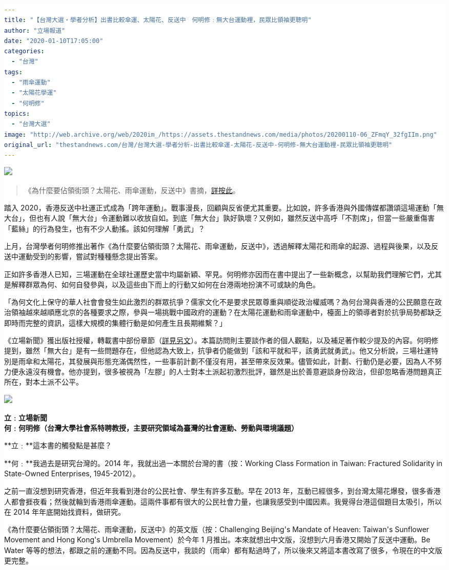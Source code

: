 ```yaml
---
title: "【台灣大選・學者分析】出書比較傘運、太陽花、反送中　何明修﹕無大台運動裡，民眾比領袖更聰明"
author: "立場報道"
date: "2020-01-10T17:05:00"
categories:
  - "台灣"
tags:
  - "雨傘運動"
  - "太陽花學運"
  - "何明修"
topics:
  - "台灣大選"
image: "http://web.archive.org/web/2020im_/https://assets.thestandnews.com/media/photos/20200110-06_ZFmqY_32fgIIm.png"
original_url: "thestandnews.com/台灣/台灣大選-學者分析-出書比較傘運-太陽花-反送中-何明修-無大台運動裡-民眾比領袖更聰明"
---
```

![](http://web.archive.org/web/2020im_/https://assets.thestandnews.com/media/photos/20200110-06_ZFmqY_32fgIIm.png)

> 《為什麼要佔領街頭？太陽花、雨傘運動，反送中》書摘，[詳按此](../../politics/%E5%85%AD%E5%80%8B%E5%A4%AA%E9%99%BD%E8%8A%B1%E8%88%87%E9%9B%A8%E5%82%98%E7%9A%84%E8%BF%B7%E5%9C%98%E5%8F%8A%E5%85%B6%E7%AD%94%E6%A1%88/)。

踏入 2020，香港反送中社運正式成為「跨年運動」。戰事漫長，回顧與反省便尤其重要。比如說，許多香港與外國傳媒都讚頌這場運動「無大台」，但也有人說「無大台」令運動難以收放自如。到底「無大台」孰好孰壞？又例如，雖然反送中高呼「不割席」，但當一些嚴重傷害「藍絲」的行為發生，也有不少人動搖。該如何理解「勇武」？

上月，台灣學者何明修推出著作《為什麼要佔領街頭？太陽花、雨傘運動，反送中》，透過解釋太陽花和雨傘的起源、過程與後果，以及反送中運動受到的影響，嘗試對種種懸念提出答案。

正如許多香港人已知，三場運動在全球社運歷史當中均屬新穎、罕見。何明修亦因而在書中提出了一些新概念，以幫助我們理解它們，尤其是解釋群眾為何、如何自發參與，以及這些由下而上的行動又如何在台港兩地扮演不可或缺的角色。

「為何文化上保守的華人社會會發生如此激烈的群眾抗爭？儒家文化不是要求民眾尊重與順從政治權威嗎？為何台灣與香港的公民願意在政治領袖越來越順應北京的各種要求之際，參與一場挑戰中國政府的運動？在太陽花運動和雨傘運動中，檯面上的領導者對於抗爭局勢都缺乏即時而完整的資訊，這樣大規模的集體行動是如何產生且長期維繫？」

《立場新聞》獲出版社授權，轉載書中部份章節（[詳見另文](../../politics/%E5%85%AD%E5%80%8B%E5%A4%AA%E9%99%BD%E8%8A%B1%E8%88%87%E9%9B%A8%E5%82%98%E7%9A%84%E8%BF%B7%E5%9C%98%E5%8F%8A%E5%85%B6%E7%AD%94%E6%A1%88/)）。本篇訪問則主要談作者的個人觀點，以及補足著作較少提及的內容。何明修提到，雖然「無大台」是有一些問題存在，但他認為大致上，抗爭者仍能做到「該和平就和平，該勇武就勇武」。他又分析說，三場社運特別是雨傘和太陽花，其發展與形態充滿偶然性，一些事前計劃不僅沒有用，甚至帶來反效果。儘管如此，計劃、行動仍是必要，因為人不努力便永遠沒有機會。他亦提到，很多被視為「左膠」的人士對本土派起初激烈批評，雖然是出於善意避談身份政治，但卻忽略香港問題真正所在，對本土派不公平。

![](http://web.archive.org/web/2020im_/https://assets.thestandnews.com/media/photos/rsz_1EFBC88E5B7A6E5B2B8EFBC890ggk0300_E782BAE4BB80E9BABCE8A681E4BD94E9A_qvgRjUE.jpg)

**立﹕立場新聞  
何﹕何明修（台灣大學社會系特聘教授，主要研究領域為臺灣的社會運動、勞動與環境議題）**

**立﹕**這本書的觸發點是甚麼？

**何﹕**我過去是研究台灣的。2014 年，我就出過一本關於台灣的書（按：Working Class Formation in Taiwan: Fractured Solidarity in State-Owned Enterprises, 1945-2012）。

之前一直沒想到研究香港，但近年我看到港台的公民社會、學生有許多互動。早在 2013 年，互動已經很多，到台灣太陽花爆發，很多香港人都會捱夜看；然後就輪到香港雨傘運動。這兩件事都有很大的公民社會力量，也讓我感受到中國因素。我覺得台港這個題目太吸引，所以在 2014 年年底開始找資料，做研究。

《為什麼要佔領街頭？太陽花、雨傘運動，反送中》的英文版（按：Challenging Beijing's Mandate of Heaven: Taiwan's Sunflower Movement and Hong Kong's Umbrella Movement）於今年 1 月推出。本來就想出中文版，沒想到六月香港又開始了反送中運動。Be Water 等等的想法，都跟之前的運動不同。因為反送中，我談的（雨傘）都有點過時了，所以後來又將這本書改寫了很多，令現在的中文版更完整。
